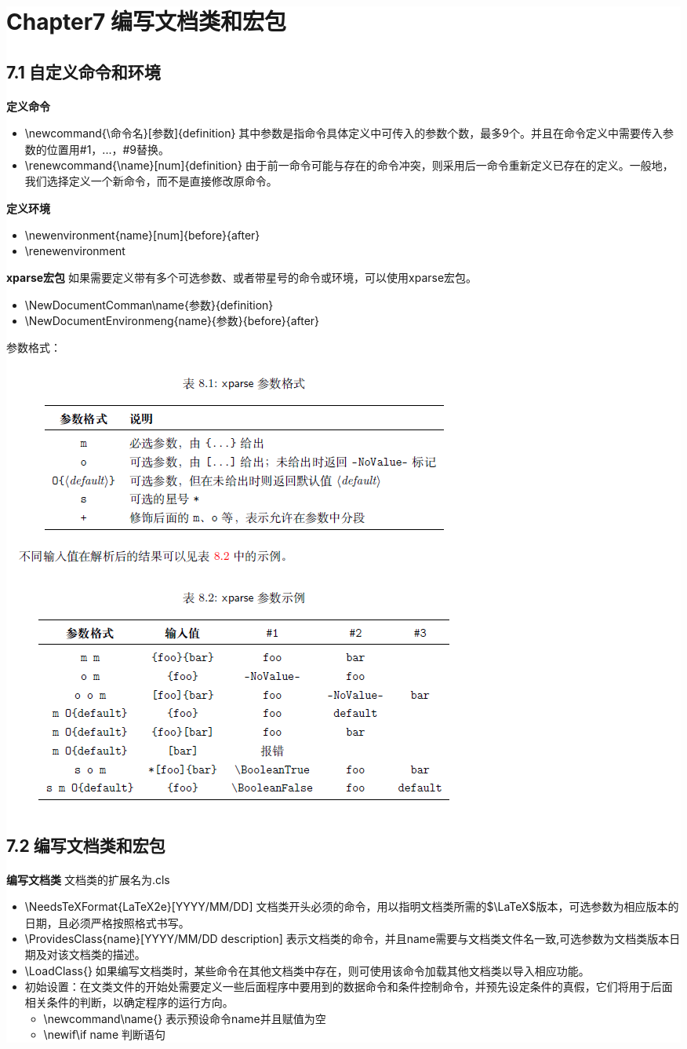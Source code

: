 # Chapter7 编写文档类和宏包
## 7.1 自定义命令和环境
**定义命令**
* \newcommand{\命令名}[参数]{definition} 其中参数是指命令具体定义中可传入的参数个数，最多9个。并且在命令定义中需要传入参数的位置用#1，...，#9替换。
* \renewcommand{\name}[num]{definition} 由于前一命令可能与存在的命令冲突，则采用后一命令重新定义已存在的定义。一般地，我们选择定义一个新命令，而不是直接修改原命令。

**定义环境**
* \newenvironment{name}[num]{before}{after}
* \renewenvironment

**xparse宏包**
如果需要定义带有多个可选参数、或者带星号的命令或环境，可以使用xparse宏包。
* \NewDocumentComman\name{参数}{definition}
* \NewDocumentEnvironmeng{name}{参数}{before}{after}

参数格式：

![参数格式](figure/定义命令环境参数.png)

## 7.2 编写文档类和宏包
**编写文档类**
文档类的扩展名为.cls
* \NeedsTeXFormat{LaTeX2e}[YYYY/MM/DD] 文档类开头必须的命令，用以指明文档类所需的$\LaTeX$版本，可选参数为相应版本的日期，且必须严格按照格式书写。
* \ProvidesClass{name}[YYYY/MM/DD description] 表示文档类的命令，并且name需要与文档类文件名一致,可选参数为文档类版本日期及对该文档类的描述。
* \LoadClass{} 如果编写文档类时，某些命令在其他文档类中存在，则可使用该命令加载其他文档类以导入相应功能。
* 初始设置：在文类文件的开始处需要定义一些后面程序中要用到的数据命令和条件控制命令，并预先设定条件的真假，它们将用于后面相关条件的判断，以确定程序的运行方向。
  * \newcommand\name{} 表示预设命令name并且赋值为空
  * \newif\if name 判断语句
